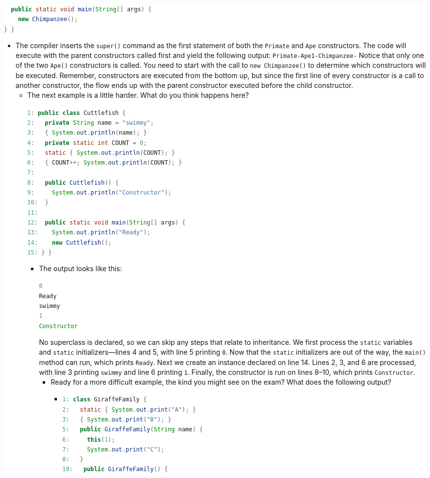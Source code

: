   ```java
    public static void main(String[] args) {
      new Chimpanzee();
  } }
  ```
  - The compiler inserts the `super()` command as the first
    statement of both the `Primate` and `Ape` constructors. The
    code will execute with the parent constructors called first
    and yield the following output:
    `Primate-Ape1-Chimpanzee-`
    Notice that only one of the two `Ape()` constructors is called.
    You need to start with the call to `new Chimpanzee()` to
    determine which constructors will be executed. Remember,
    constructors are executed from the bottom up, but since
    the first line of every constructor is a call to another
    constructor, the flow ends up with the parent constructor
    executed before the child constructor.
      - The next example is a little harder. What do you think
        happens here?
        ```java
        1: public class Cuttlefish {
        2:   private String name = "swimmy";
        3:   { System.out.println(name); }
        4:   private static int COUNT = 0;
        5:   static { System.out.println(COUNT); }
        6:   { COUNT++; System.out.println(COUNT); }
        7:
        8:   public Cuttlefish() {
        9:     System.out.println("Constructor");
        10:  } 
        11:
        12:  public static void main(String[] args) {
        13:    System.out.println("Ready");
        14:    new Cuttlefish();
        15: } }
        ```
        - The output looks like this:
          ```java
          0
          Ready
          swimmy
          1
          Constructor
          ```
          No superclass is declared, so we can skip any steps that
          relate to inheritance. We first process the `static` variables
          and `static` initializers—lines 4 and 5, with line 5 printing `0`.
          Now that the `static` initializers are out of the way, the `main()`
          method can run, which prints `Ready`. Next we create an
          instance declared on line 14. Lines 2, 3, and 6 are
          processed, with line 3 printing `swimmy` and line 6 printing `1`.
          Finally, the constructor is run on lines 8–10, which prints
          `Constructor`.
          - Ready for a more difficult example, the kind you might see
          on the exam? What does the following output?
            - ```java
              1: class GiraffeFamily {
              2:   static { System.out.print("A"); }
              3:   { System.out.print("B"); }
              5:   public GiraffeFamily(String name) {
              6:     this(1);
              7:     System.out.print("C");
              8:   }
              10:   public GiraffeFamily() {